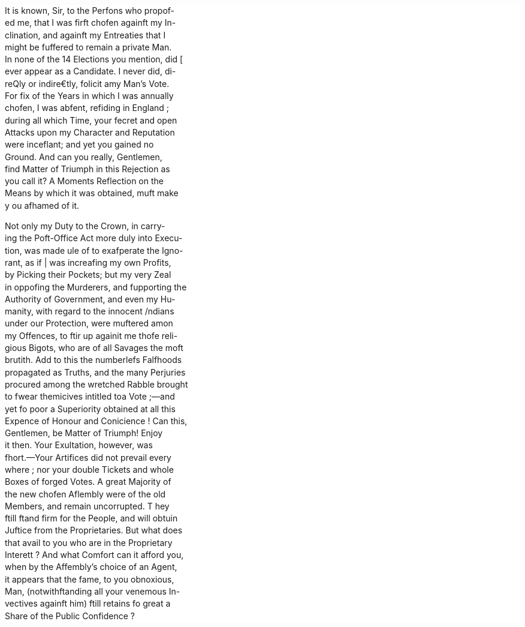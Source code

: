   
  
  
  
  
  
  
  
  
  
  
  
  
  
  
  
  
  
  
  
  
  
  
  
It is known, Sir, to the Perfons who propof-  
ed me, that I was firft chofen againft my In-  
clination, and againft my Entreaties that I  
might be fuffered to remain a private Man.  
In none of the 14 Elections you mention, did [  
ever appear as a Candidate. I never did, di-  
reQly or indire€tly, folicit amy Man’s Vote.  
For fix of the Years in which I was annually  
chofen, I was abfent, refiding in England ;  
during all which Time, your fecret and open  
Attacks upon my Character and Reputation  
were inceflant; and yet you gained no  
Ground. And can you really, Gentlemen,  
find Matter of Triumph in this Rejection as  
you call it? A Moments Reflection on the  
Means by which it was obtained, muft make  
y ou afhamed of it.  
  
Not only my Duty to the Crown, in carry-  
ing the Poft-Office Act more duly into Execu-  
tion, was made ule of to exafperate the Igno-  
rant, as if | was increafing my own Profits,  
by Picking their Pockets; but my very Zeal  
in oppofing the Murderers, and fupporting the  
Authority of Government, and even my Hu-  
manity, with regard to the innocent /ndians  
under our Protection, were muftered amon  
my Offences, to ftir up againit me thofe reli-  
gious Bigots, who are of all Savages the moft  
brutith. Add to this the numberlefs Falfhoods  
propagated as Truths, and the many Perjuries  
procured among the wretched Rabble brought  
to fwear themicives intitled toa Vote ;—and  
yet fo poor a Superiority obtained at all this  
Expence of Honour and Conicience ! Can this,  
Gentlemen, be Matter of Triumph! Enjoy  
it then. Your Exultation, however, was  
fhort.—Your Artifices did not prevail every  
where ; nor your double Tickets and whole  
Boxes of forged Votes. A great Majority of  
the new chofen Aflembly were of the old  
Members, and remain uncorrupted. T hey  
ftill ftand firm for the People, and will obtuin  
Juftice from the Proprietaries. But what does  
that avail to you who are in the Proprietary  
Interett ? And what Comfort can it afford you,  
when by the Affembly’s choice of an Agent,  
it appears that the fame, to you obnoxious,  
Man, (notwithftanding all your venemous In-  
vectives againft him) ftill retains fo great a  
Share of the Public Confidence ?  